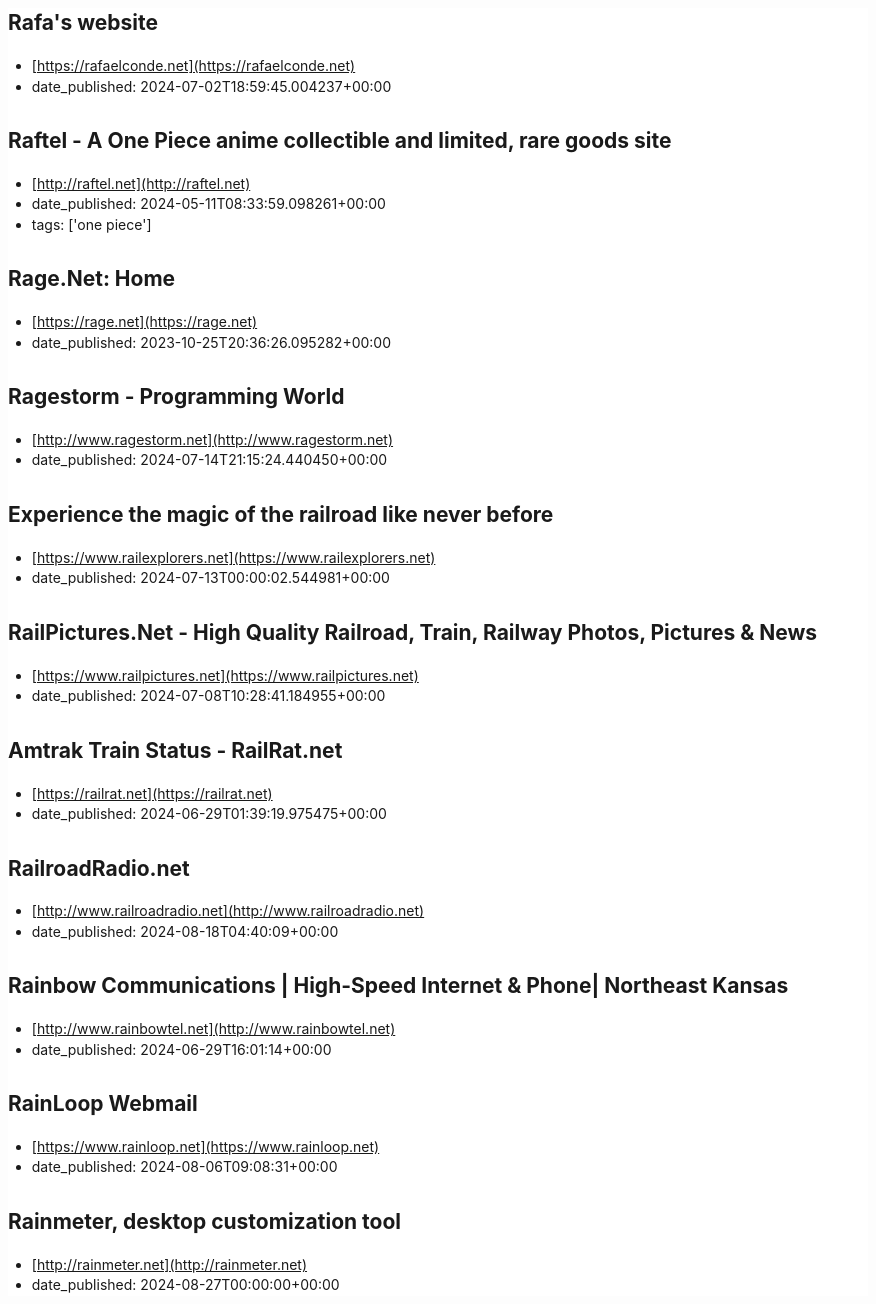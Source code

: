  ## Rafa's website
 - [https://rafaelconde.net](https://rafaelconde.net)
 - date_published: 2024-07-02T18:59:45.004237+00:00

 ## Raftel - A One Piece anime collectible and limited, rare goods site
 - [http://raftel.net](http://raftel.net)
 - date_published: 2024-05-11T08:33:59.098261+00:00
 - tags: ['one piece']

 ## Rage.Net: Home
 - [https://rage.net](https://rage.net)
 - date_published: 2023-10-25T20:36:26.095282+00:00

 ## Ragestorm - Programming World
 - [http://www.ragestorm.net](http://www.ragestorm.net)
 - date_published: 2024-07-14T21:15:24.440450+00:00

 ## Experience the magic of the railroad like never before
 - [https://www.railexplorers.net](https://www.railexplorers.net)
 - date_published: 2024-07-13T00:00:02.544981+00:00

 ## RailPictures.Net - High Quality Railroad, Train, Railway Photos, Pictures & News
 - [https://www.railpictures.net](https://www.railpictures.net)
 - date_published: 2024-07-08T10:28:41.184955+00:00

 ## Amtrak Train Status - RailRat.net
 - [https://railrat.net](https://railrat.net)
 - date_published: 2024-06-29T01:39:19.975475+00:00

 ## RailroadRadio.net
 - [http://www.railroadradio.net](http://www.railroadradio.net)
 - date_published: 2024-08-18T04:40:09+00:00

 ## Rainbow Communications | High-Speed Internet & Phone| Northeast Kansas
 - [http://www.rainbowtel.net](http://www.rainbowtel.net)
 - date_published: 2024-06-29T16:01:14+00:00

 ## RainLoop Webmail
 - [https://www.rainloop.net](https://www.rainloop.net)
 - date_published: 2024-08-06T09:08:31+00:00

 ## Rainmeter, desktop customization tool
 - [http://rainmeter.net](http://rainmeter.net)
 - date_published: 2024-08-27T00:00:00+00:00
